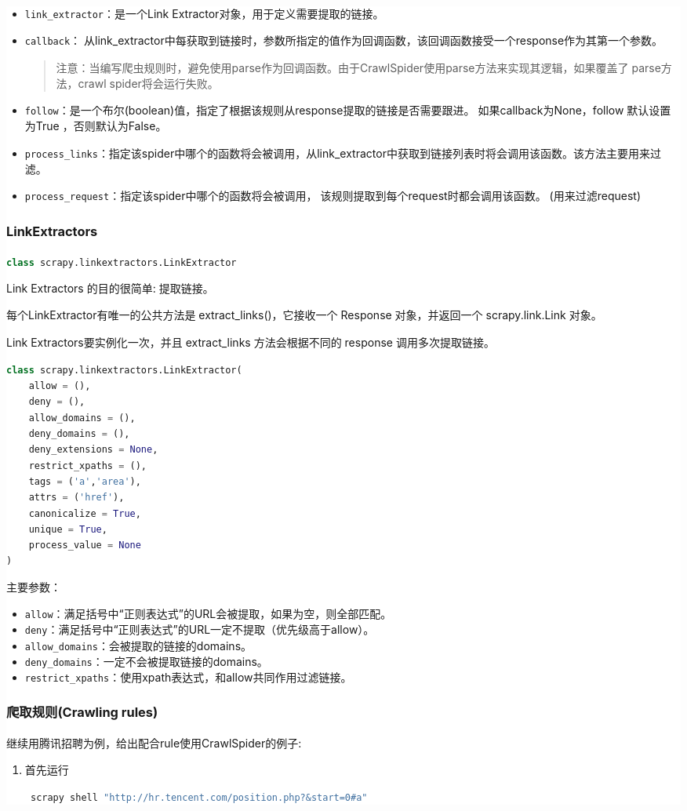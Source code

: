 - `link_extractor`：是一个Link Extractor对象，用于定义需要提取的链接。

- `callback`： 从link_extractor中每获取到链接时，参数所指定的值作为回调函数，该回调函数接受一个response作为其第一个参数。

  > 注意：当编写爬虫规则时，避免使用parse作为回调函数。由于CrawlSpider使用parse方法来实现其逻辑，如果覆盖了 parse方法，crawl spider将会运行失败。

- `follow`：是一个布尔(boolean)值，指定了根据该规则从response提取的链接是否需要跟进。 如果callback为None，follow 默认设置为True ，否则默认为False。

- `process_links`：指定该spider中哪个的函数将会被调用，从link_extractor中获取到链接列表时将会调用该函数。该方法主要用来过滤。

- `process_request`：指定该spider中哪个的函数将会被调用， 该规则提取到每个request时都会调用该函数。 (用来过滤request)

### LinkExtractors

```python
class scrapy.linkextractors.LinkExtractor
```

Link Extractors 的目的很简单: 提取链接｡

每个LinkExtractor有唯一的公共方法是 extract_links()，它接收一个 Response 对象，并返回一个 scrapy.link.Link 对象。

Link Extractors要实例化一次，并且 extract_links 方法会根据不同的 response 调用多次提取链接｡

```python
class scrapy.linkextractors.LinkExtractor(
    allow = (),
    deny = (),
    allow_domains = (),
    deny_domains = (),
    deny_extensions = None,
    restrict_xpaths = (),
    tags = ('a','area'),
    attrs = ('href'),
    canonicalize = True,
    unique = True,
    process_value = None
)
```

主要参数：

- `allow`：满足括号中“正则表达式”的URL会被提取，如果为空，则全部匹配。
- `deny`：满足括号中“正则表达式”的URL一定不提取（优先级高于allow）。
- `allow_domains`：会被提取的链接的domains。
- `deny_domains`：一定不会被提取链接的domains。
- `restrict_xpaths`：使用xpath表达式，和allow共同作用过滤链接。

### 爬取规则(Crawling rules)

继续用腾讯招聘为例，给出配合rule使用CrawlSpider的例子:

1. 首先运行

   ```sh
    scrapy shell "http://hr.tencent.com/position.php?&start=0#a"
   ```
